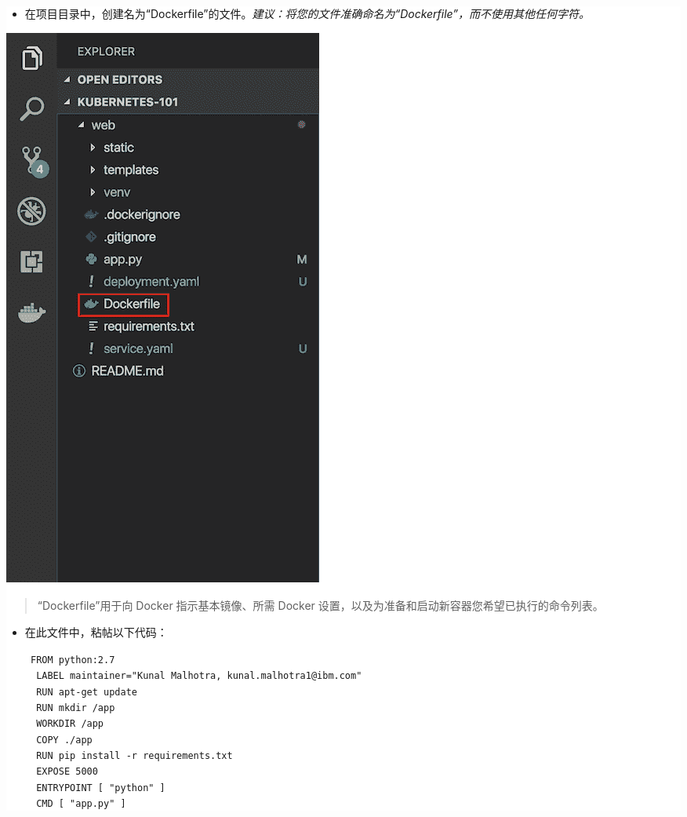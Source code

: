 *   在项目目录中，创建名为“Dockerfile”的文件。*建议：将您的文件准确命名为“Dockerfile”，而不使用其他任何字符。*

![dockerfile](img/e57318717fe3a7966846273380d2bfd7.png)

> “Dockerfile”用于向 Docker 指示基本镜像、所需 Docker 设置，以及为准备和启动新容器您希望已执行的命令列表。

*   在此文件中，粘帖以下代码：

    ```
     FROM python:2.7
      LABEL maintainer="Kunal Malhotra, kunal.malhotra1@ibm.com"
      RUN apt-get update
      RUN mkdir /app
      WORKDIR /app
      COPY ./app
      RUN pip install -r requirements.txt
      EXPOSE 5000
      ENTRYPOINT [ "python" ]
      CMD [ "app.py" ] 
    ```
